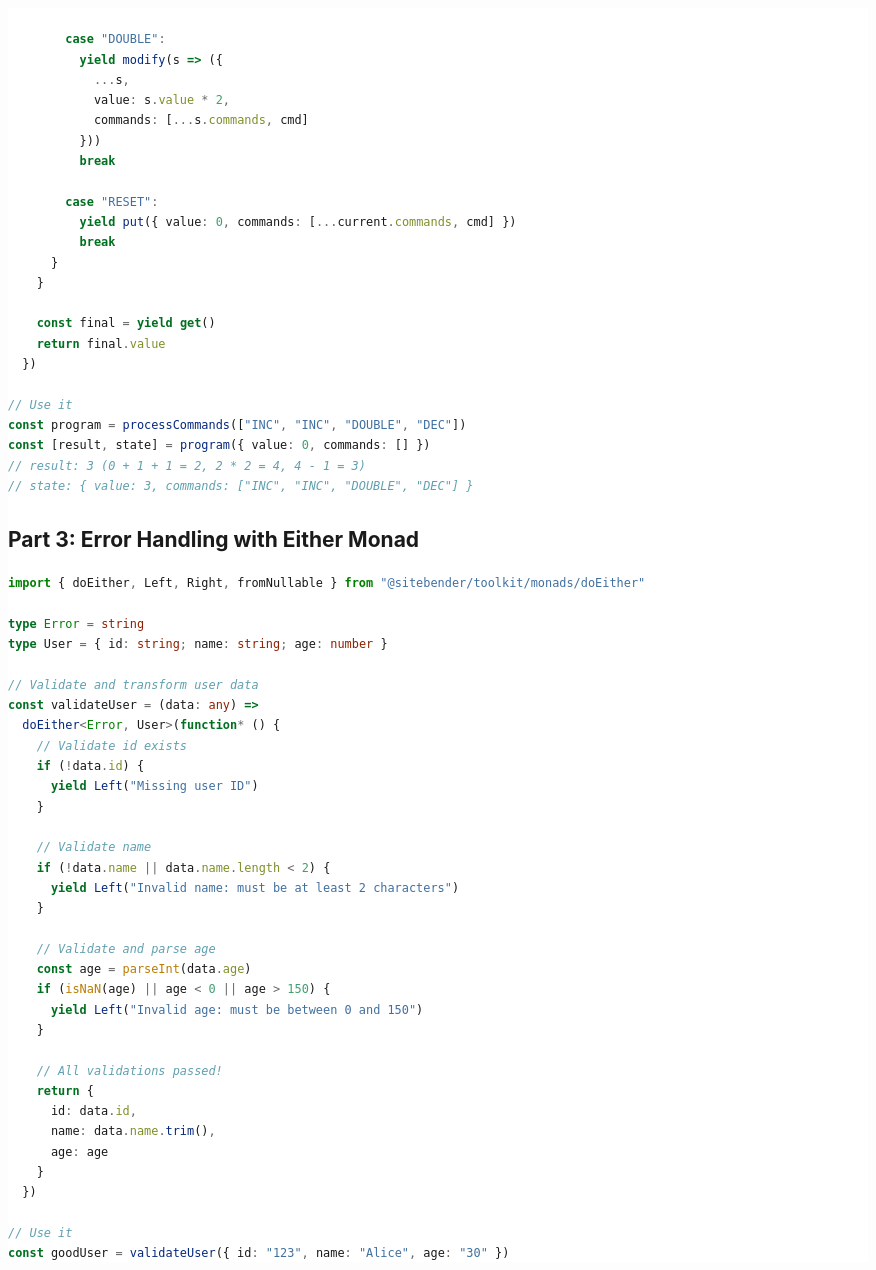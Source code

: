 ```typescript
          
        case "DOUBLE":
          yield modify(s => ({
            ...s,
            value: s.value * 2,
            commands: [...s.commands, cmd]
          }))
          break
          
        case "RESET":
          yield put({ value: 0, commands: [...current.commands, cmd] })
          break
      }
    }
    
    const final = yield get()
    return final.value
  })

// Use it
const program = processCommands(["INC", "INC", "DOUBLE", "DEC"])
const [result, state] = program({ value: 0, commands: [] })
// result: 3 (0 + 1 + 1 = 2, 2 * 2 = 4, 4 - 1 = 3)
// state: { value: 3, commands: ["INC", "INC", "DOUBLE", "DEC"] }
```

## Part 3: Error Handling with Either Monad

```typescript
import { doEither, Left, Right, fromNullable } from "@sitebender/toolkit/monads/doEither"

type Error = string
type User = { id: string; name: string; age: number }

// Validate and transform user data
const validateUser = (data: any) =>
  doEither<Error, User>(function* () {
    // Validate id exists
    if (!data.id) {
      yield Left("Missing user ID")
    }
    
    // Validate name
    if (!data.name || data.name.length < 2) {
      yield Left("Invalid name: must be at least 2 characters")
    }
    
    // Validate and parse age
    const age = parseInt(data.age)
    if (isNaN(age) || age < 0 || age > 150) {
      yield Left("Invalid age: must be between 0 and 150")
    }
    
    // All validations passed!
    return {
      id: data.id,
      name: data.name.trim(),
      age: age
    }
  })

// Use it
const goodUser = validateUser({ id: "123", name: "Alice", age: "30" })
```